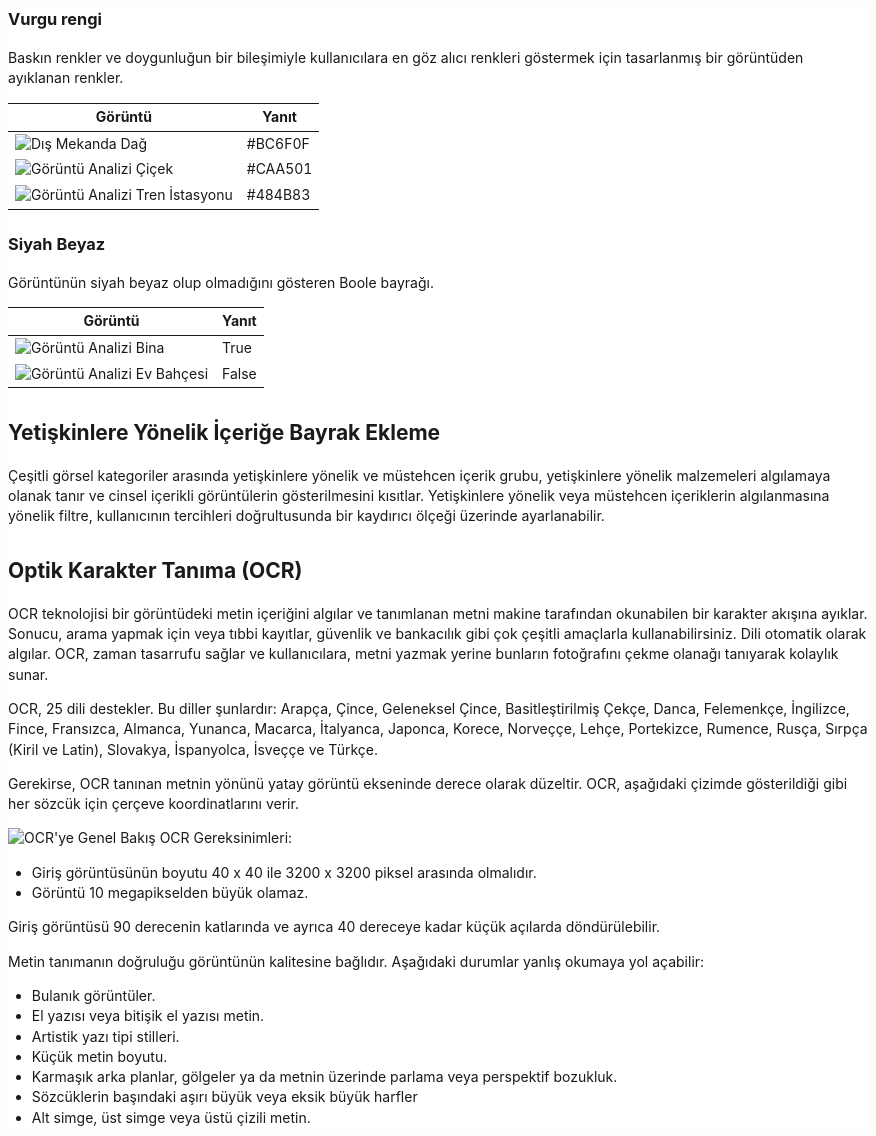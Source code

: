 ### <a name="accent-color"></a>Vurgu rengi
Baskın renkler ve doygunluğun bir bileşimiyle kullanıcılara en göz alıcı renkleri göstermek için tasarlanmış bir görüntüden ayıklanan renkler.

Görüntü                                                       | Yanıt
----------------------------------------------------------- | ----
![Dış Mekanda Dağ](./Images/mountain_vista.png)            | #BC6F0F
![Görüntü Analizi Çiçek](./Images/flower.png)               | #CAA501
![Görüntü Analizi Tren İstasyonu](./Images/train_station.png) | #484B83


### <a name="black--white"></a>Siyah Beyaz
Görüntünün siyah beyaz olup olmadığını gösteren Boole bayrağı.

Görüntü                                                      | Yanıt
---------------------------------------------------------- | ----
![Görüntü Analizi Bina](./Images/bw_buildings.png)      | True
![Görüntü Analizi Ev Bahçesi](./Images/house_yard.png)      | False

## <a name="flagging-adult-content"></a>Yetişkinlere Yönelik İçeriğe Bayrak Ekleme
Çeşitli görsel kategoriler arasında yetişkinlere yönelik ve müstehcen içerik grubu, yetişkinlere yönelik malzemeleri algılamaya olanak tanır ve cinsel içerikli görüntülerin gösterilmesini kısıtlar. Yetişkinlere yönelik veya müstehcen içeriklerin algılanmasına yönelik filtre, kullanıcının tercihleri doğrultusunda bir kaydırıcı ölçeği üzerinde ayarlanabilir.

## <a name="optical-character-recognition-ocr"></a>Optik Karakter Tanıma (OCR)
OCR teknolojisi bir görüntüdeki metin içeriğini algılar ve tanımlanan metni makine tarafından okunabilen bir karakter akışına ayıklar. Sonucu, arama yapmak için veya tıbbi kayıtlar, güvenlik ve bankacılık gibi çok çeşitli amaçlarla kullanabilirsiniz. Dili otomatik olarak algılar. OCR, zaman tasarrufu sağlar ve kullanıcılara, metni yazmak yerine bunların fotoğrafını çekme olanağı tanıyarak kolaylık sunar.

OCR, 25 dili destekler. Bu diller şunlardır: Arapça, Çince, Geleneksel Çince, Basitleştirilmiş Çekçe, Danca, Felemenkçe, İngilizce, Fince, Fransızca, Almanca, Yunanca, Macarca, İtalyanca, Japonca, Korece, Norveççe, Lehçe, Portekizce, Rumence, Rusça, Sırpça (Kiril ve Latin), Slovakya, İspanyolca, İsveççe ve Türkçe.

Gerekirse, OCR tanınan metnin yönünü yatay görüntü ekseninde derece olarak düzeltir. OCR, aşağıdaki çizimde gösterildiği gibi her sözcük için çerçeve koordinatlarını verir.

![OCR'ye Genel Bakış](./Images/vision-overview-ocr.png) OCR Gereksinimleri:
- Giriş görüntüsünün boyutu 40 x 40 ile 3200 x 3200 piksel arasında olmalıdır.
- Görüntü 10 megapikselden büyük olamaz.

Giriş görüntüsü 90 derecenin katlarında ve ayrıca 40 dereceye kadar küçük açılarda döndürülebilir.

Metin tanımanın doğruluğu görüntünün kalitesine bağlıdır. Aşağıdaki durumlar yanlış okumaya yol açabilir:
- Bulanık görüntüler.
- El yazısı veya bitişik el yazısı metin.
- Artistik yazı tipi stilleri.
- Küçük metin boyutu.
- Karmaşık arka planlar, gölgeler ya da metnin üzerinde parlama veya perspektif bozukluk.
- Sözcüklerin başındaki aşırı büyük veya eksik büyük harfler
- Alt simge, üst simge veya üstü çizili metin.
